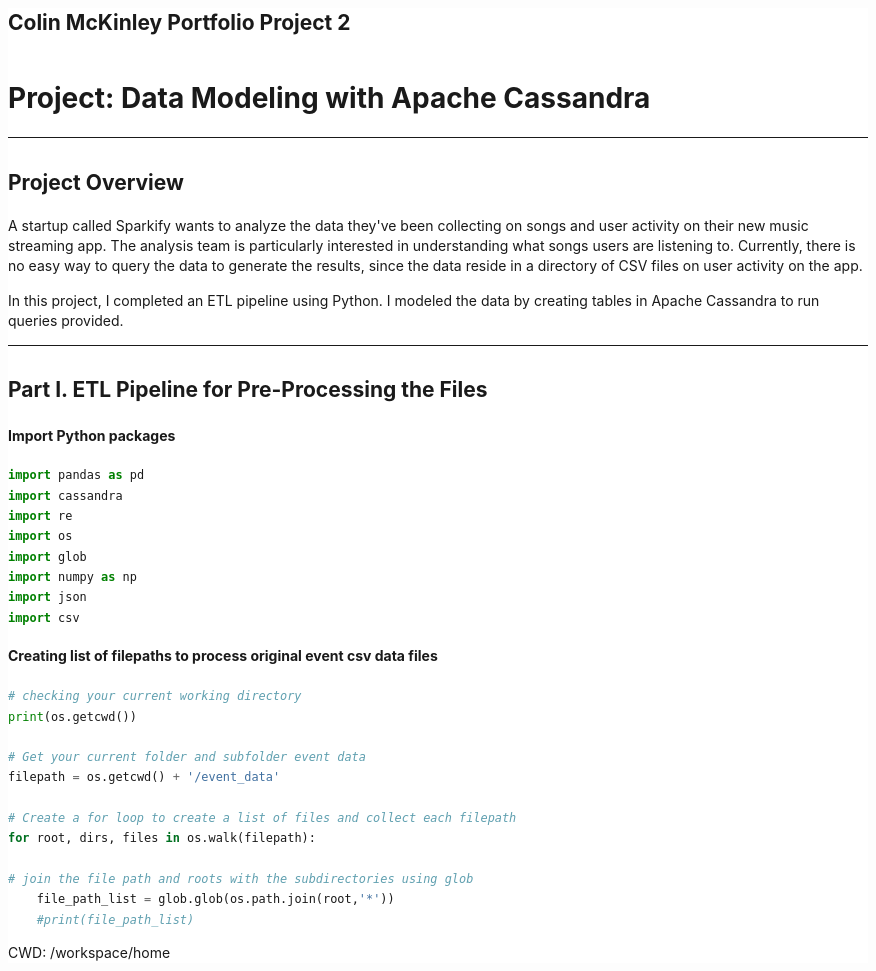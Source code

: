 ## Colin McKinley Portfolio Project 2
# Project: Data Modeling with Apache Cassandra

---

## Project Overview
A startup called Sparkify wants to analyze the data they've been collecting on songs and user activity on their new music streaming app. The analysis team is particularly interested in understanding what songs users are listening to. Currently, there is no easy way to query the data to generate the results, since the data reside in a directory of CSV files on user activity on the app.

In this project, I completed an ETL pipeline using Python. I modeled the data by creating tables in Apache Cassandra to run queries provided. 

---

## Part I. ETL Pipeline for Pre-Processing the Files

#### Import Python packages
```py
import pandas as pd
import cassandra
import re
import os
import glob
import numpy as np
import json
import csv
```

#### Creating list of filepaths to process original event csv data files
```py
# checking your current working directory
print(os.getcwd())

# Get your current folder and subfolder event data
filepath = os.getcwd() + '/event_data'

# Create a for loop to create a list of files and collect each filepath
for root, dirs, files in os.walk(filepath):
    
# join the file path and roots with the subdirectories using glob
    file_path_list = glob.glob(os.path.join(root,'*'))
    #print(file_path_list)
```
CWD: /workspace/home


